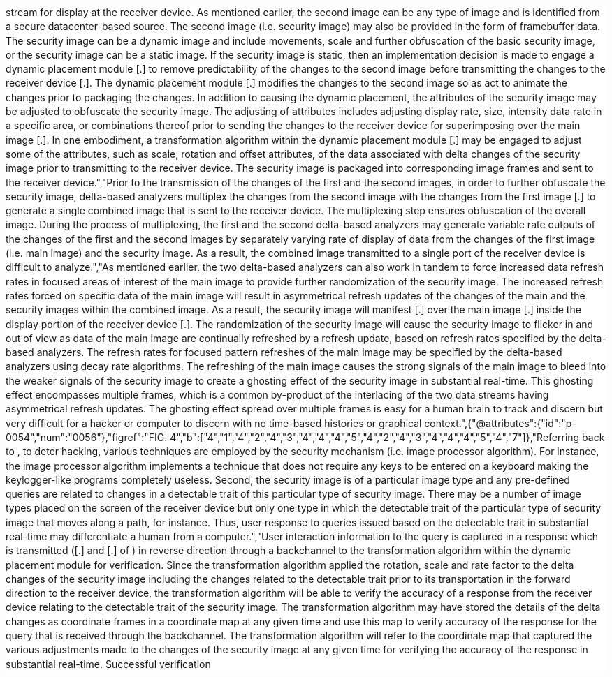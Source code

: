stream for display at the receiver device. As mentioned earlier, the second image can be any type of image and is identified from a secure datacenter-based source. The second image (i.e. security image) may also be provided in the form of framebuffer data. The security image can be a dynamic image and include movements, scale and further obfuscation of the basic security image, or the security image can be a static image. If the security image is static, then an implementation decision is made to engage a dynamic placement module [.] to remove predictability of the changes to the second image before transmitting the changes to the receiver device [.]. The dynamic placement module [.] modifies the changes to the second image so as act to animate the changes prior to packaging the changes. In addition to causing the dynamic placement, the attributes of the security image may be adjusted to obfuscate the security image. The adjusting of attributes includes adjusting display rate, size, intensity data rate in a specific area, or combinations thereof prior to sending the changes to the receiver device for superimposing over the main image [.]. In one embodiment, a transformation algorithm within the dynamic placement module [.] may be engaged to adjust some of the attributes, such as scale, rotation and offset attributes, of the data associated with delta changes of the security image prior to transmitting to the receiver device. The security image is packaged into corresponding image frames and sent to the receiver device.","Prior to the transmission of the changes of the first and the second images, in order to further obfuscate the security image, delta-based analyzers multiplex the changes from the second image with the changes from the first image [.] to generate a single combined image that is sent to the receiver device. The multiplexing step ensures obfuscation of the overall image. During the process of multiplexing, the first and the second delta-based analyzers may generate variable rate outputs of the changes of the first and the second images by separately varying rate of display of data from the changes of the first image (i.e. main image) and the security image. As a result, the combined image transmitted to a single port of the receiver device is difficult to analyze.","As mentioned earlier, the two delta-based analyzers can also work in tandem to force increased data refresh rates in focused areas of interest of the main image to provide further randomization of the security image. The increased refresh rates forced on specific data of the main image will result in asymmetrical refresh updates of the changes of the main and the security images within the combined image. As a result, the security image will manifest [.] over the main image [.] inside the display portion of the receiver device [.]. The randomization of the security image will cause the security image to flicker in and out of view as data of the main image are continually refreshed by a refresh update, based on refresh rates specified by the delta-based analyzers. The refresh rates for focused pattern refreshes of the main image may be specified by the delta-based analyzers using decay rate algorithms. The refreshing of the main image causes the strong signals of the main image to bleed into the weaker signals of the security image to create a ghosting effect of the security image in substantial real-time. This ghosting effect encompasses multiple frames, which is a common by-product of the interlacing of the two data streams having asymmetrical refresh updates. The ghosting effect spread over multiple frames is easy for a human brain to track and discern but very difficult for a hacker or computer to discern with no time-based histories or graphical context.",{"@attributes":{"id":"p-0054","num":"0056"},"figref":"FIG. 4","b":["4","1","4","2","4","3","4","4","4","5","4","2","4","3","4","4","4","5","4","7"]},"Referring back to , to deter hacking, various techniques are employed by the security mechanism (i.e. image processor algorithm). For instance, the image processor algorithm implements a technique that does not require any keys to be entered on a keyboard making the keylogger-like programs completely useless. Second, the security image is of a particular image type and any pre-defined queries are related to changes in a detectable trait of this particular type of security image. There may be a number of image types placed on the screen of the receiver device but only one type in which the detectable trait of the particular type of security image that moves along a path, for instance. Thus, user response to queries issued based on the detectable trait in substantial real-time may differentiate a human from a computer.","User interaction information to the query is captured in a response which is transmitted ([.] and [.] of ) in reverse direction through a backchannel to the transformation algorithm within the dynamic placement module for verification. Since the transformation algorithm applied the rotation, scale and rate factor to the delta changes of the security image including the changes related to the detectable trait prior to its transportation in the forward direction to the receiver device, the transformation algorithm will be able to verify the accuracy of a response from the receiver device relating to the detectable trait of the security image. The transformation algorithm may have stored the details of the delta changes as coordinate frames in a coordinate map at any given time and use this map to verify accuracy of the response for the query that is received through the backchannel. The transformation algorithm will refer to the coordinate map that captured the various adjustments made to the changes of the security image at any given time for verifying the accuracy of the response in substantial real-time. Successful verification